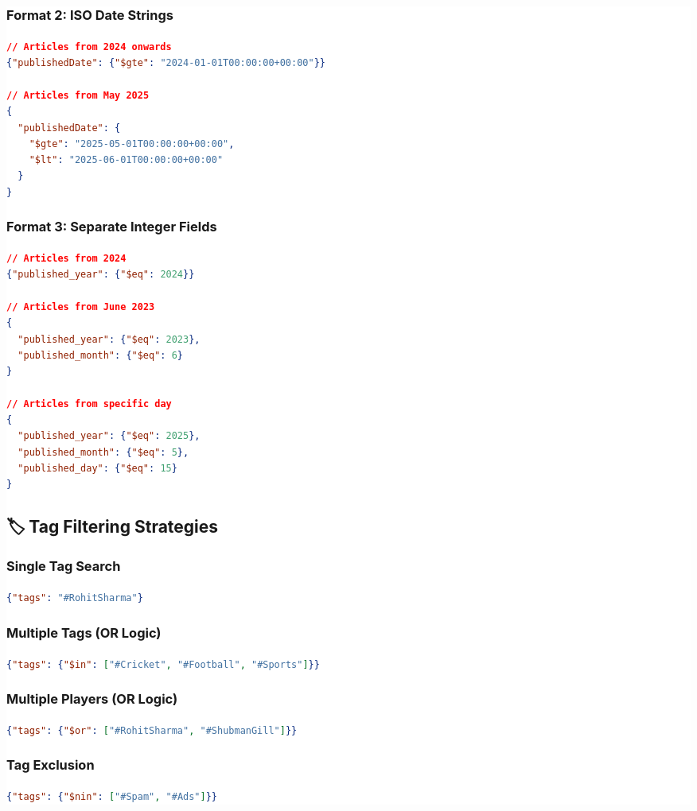 ### **Format 2: ISO Date Strings**
```json
// Articles from 2024 onwards
{"publishedDate": {"$gte": "2024-01-01T00:00:00+00:00"}}

// Articles from May 2025
{
  "publishedDate": {
    "$gte": "2025-05-01T00:00:00+00:00",
    "$lt": "2025-06-01T00:00:00+00:00"
  }
}
```

### **Format 3: Separate Integer Fields**
```json
// Articles from 2024
{"published_year": {"$eq": 2024}}

// Articles from June 2023
{
  "published_year": {"$eq": 2023},
  "published_month": {"$eq": 6}
}

// Articles from specific day
{
  "published_year": {"$eq": 2025},
  "published_month": {"$eq": 5},
  "published_day": {"$eq": 15}
}
```

## 🏷️ Tag Filtering Strategies

### **Single Tag Search**
```json
{"tags": "#RohitSharma"}
```

### **Multiple Tags (OR Logic)**
```json
{"tags": {"$in": ["#Cricket", "#Football", "#Sports"]}}
```

### **Multiple Players (OR Logic)**
```json
{"tags": {"$or": ["#RohitSharma", "#ShubmanGill"]}}
```

### **Tag Exclusion**
```json
{"tags": {"$nin": ["#Spam", "#Ads"]}}
```
